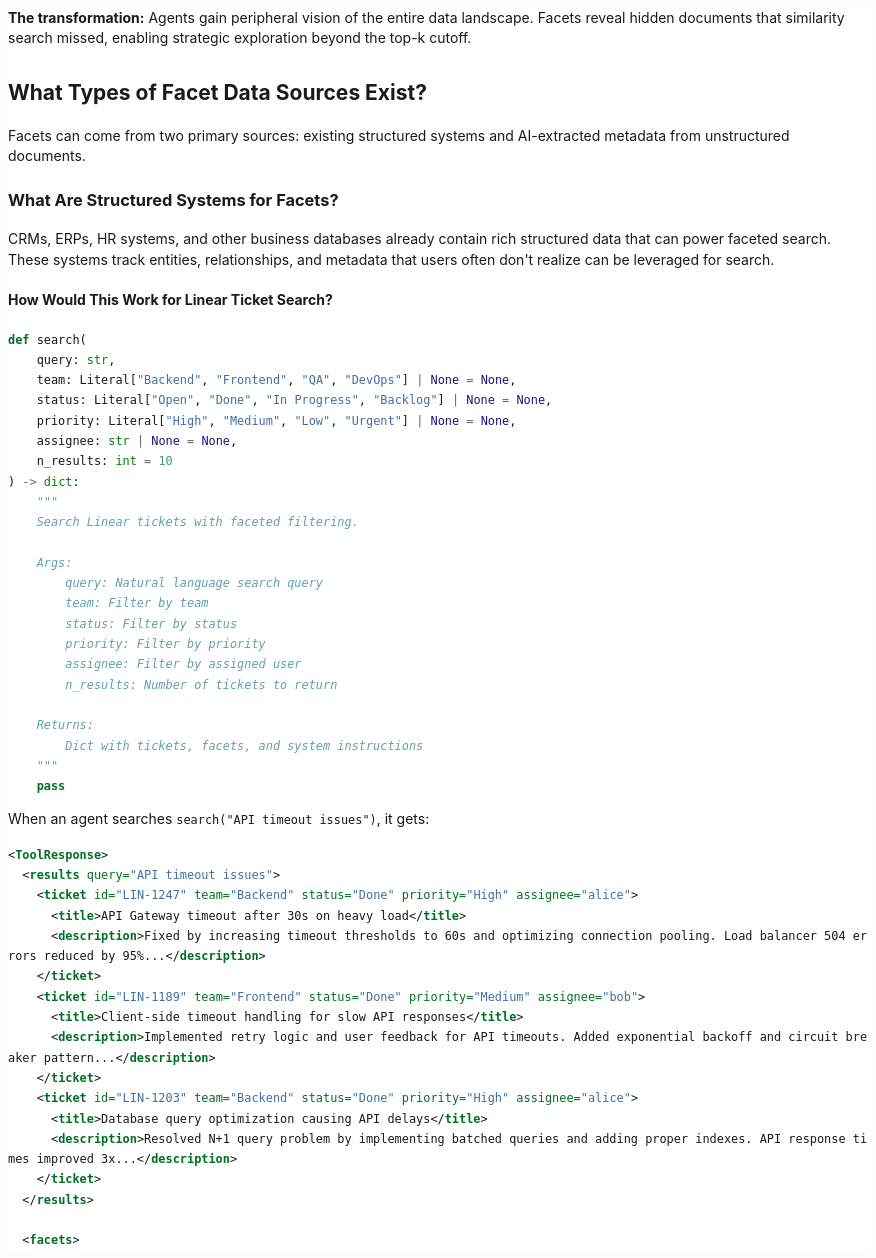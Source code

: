 **The transformation:** Agents gain peripheral vision of the entire data landscape. Facets reveal hidden documents that similarity search missed, enabling strategic exploration beyond the top-k cutoff.

## What Types of Facet Data Sources Exist?

Facets can come from two primary sources: existing structured systems and AI-extracted metadata from unstructured documents.

### What Are Structured Systems for Facets?

CRMs, ERPs, HR systems, and other business databases already contain rich structured data that can power faceted search. These systems track entities, relationships, and metadata that users often don't realize can be leveraged for search.

#### How Would This Work for Linear Ticket Search?

```python
def search(
    query: str,
    team: Literal["Backend", "Frontend", "QA", "DevOps"] | None = None,
    status: Literal["Open", "Done", "In Progress", "Backlog"] | None = None,
    priority: Literal["High", "Medium", "Low", "Urgent"] | None = None,
    assignee: str | None = None,
    n_results: int = 10
) -> dict:
    """
    Search Linear tickets with faceted filtering.

    Args:
        query: Natural language search query
        team: Filter by team
        status: Filter by status
        priority: Filter by priority
        assignee: Filter by assigned user
        n_results: Number of tickets to return

    Returns:
        Dict with tickets, facets, and system instructions
    """
    pass
```

When an agent searches `search("API timeout issues")`, it gets:

```xml
<ToolResponse>
  <results query="API timeout issues">
    <ticket id="LIN-1247" team="Backend" status="Done" priority="High" assignee="alice">
      <title>API Gateway timeout after 30s on heavy load</title>
      <description>Fixed by increasing timeout thresholds to 60s and optimizing connection pooling. Load balancer 504 errors reduced by 95%...</description>
    </ticket>
    <ticket id="LIN-1189" team="Frontend" status="Done" priority="Medium" assignee="bob">
      <title>Client-side timeout handling for slow API responses</title>
      <description>Implemented retry logic and user feedback for API timeouts. Added exponential backoff and circuit breaker pattern...</description>
    </ticket>
    <ticket id="LIN-1203" team="Backend" status="Done" priority="High" assignee="alice">
      <title>Database query optimization causing API delays</title>
      <description>Resolved N+1 query problem by implementing batched queries and adding proper indexes. API response times improved 3x...</description>
    </ticket>
  </results>

  <facets>
```
